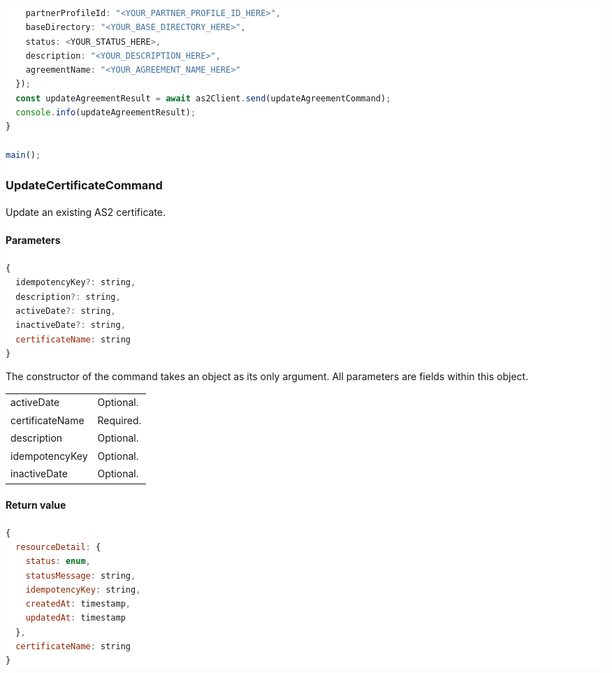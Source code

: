 ```javascript
    partnerProfileId: "<YOUR_PARTNER_PROFILE_ID_HERE>",
    baseDirectory: "<YOUR_BASE_DIRECTORY_HERE>",
    status: <YOUR_STATUS_HERE>,
    description: "<YOUR_DESCRIPTION_HERE>",
    agreementName: "<YOUR_AGREEMENT_NAME_HERE>"
  });
  const updateAgreementResult = await as2Client.send(updateAgreementCommand);
  console.info(updateAgreementResult);
}

main();
```

### UpdateCertificateCommand

Update an existing AS2 certificate.

#### Parameters

```javascript
{
  idempotencyKey?: string,
  description?: string,
  activeDate?: string,
  inactiveDate?: string,
  certificateName: string
}
```

The constructor of the command takes an object as its only argument. All parameters are fields within this object.

|                 |           |
| --------------- | --------- |
| activeDate      | Optional. |
| certificateName | Required. |
| description     | Optional. |
| idempotencyKey  | Optional. |
| inactiveDate    | Optional. |

#### Return value

```javascript
{
  resourceDetail: {
    status: enum,
    statusMessage: string,
    idempotencyKey: string,
    createdAt: timestamp,
    updatedAt: timestamp
  },
  certificateName: string
}
```
